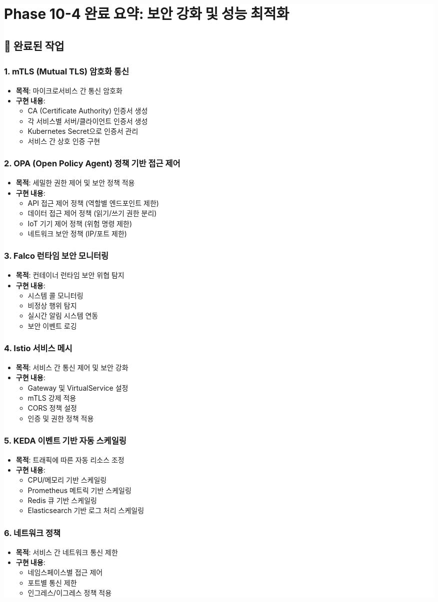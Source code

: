 # Phase 10-4 완료 요약: 보안 강화 및 성능 최적화

## 🎯 완료된 작업

### 1. mTLS (Mutual TLS) 암호화 통신
- **목적**: 마이크로서비스 간 통신 암호화
- **구현 내용**:
  - CA (Certificate Authority) 인증서 생성
  - 각 서비스별 서버/클라이언트 인증서 생성
  - Kubernetes Secret으로 인증서 관리
  - 서비스 간 상호 인증 구현

### 2. OPA (Open Policy Agent) 정책 기반 접근 제어
- **목적**: 세밀한 권한 제어 및 보안 정책 적용
- **구현 내용**:
  - API 접근 제어 정책 (역할별 엔드포인트 제한)
  - 데이터 접근 제어 정책 (읽기/쓰기 권한 분리)
  - IoT 기기 제어 정책 (위험 명령 제한)
  - 네트워크 보안 정책 (IP/포트 제한)

### 3. Falco 런타임 보안 모니터링
- **목적**: 컨테이너 런타임 보안 위협 탐지
- **구현 내용**:
  - 시스템 콜 모니터링
  - 비정상 행위 탐지
  - 실시간 알림 시스템 연동
  - 보안 이벤트 로깅

### 4. Istio 서비스 메시
- **목적**: 서비스 간 통신 제어 및 보안 강화
- **구현 내용**:
  - Gateway 및 VirtualService 설정
  - mTLS 강제 적용
  - CORS 정책 설정
  - 인증 및 권한 정책 적용

### 5. KEDA 이벤트 기반 자동 스케일링
- **목적**: 트래픽에 따른 자동 리소스 조정
- **구현 내용**:
  - CPU/메모리 기반 스케일링
  - Prometheus 메트릭 기반 스케일링
  - Redis 큐 기반 스케일링
  - Elasticsearch 기반 로그 처리 스케일링

### 6. 네트워크 정책
- **목적**: 서비스 간 네트워크 통신 제한
- **구현 내용**:
  - 네임스페이스별 접근 제어
  - 포트별 통신 제한
  - 인그레스/이그레스 정책 적용
